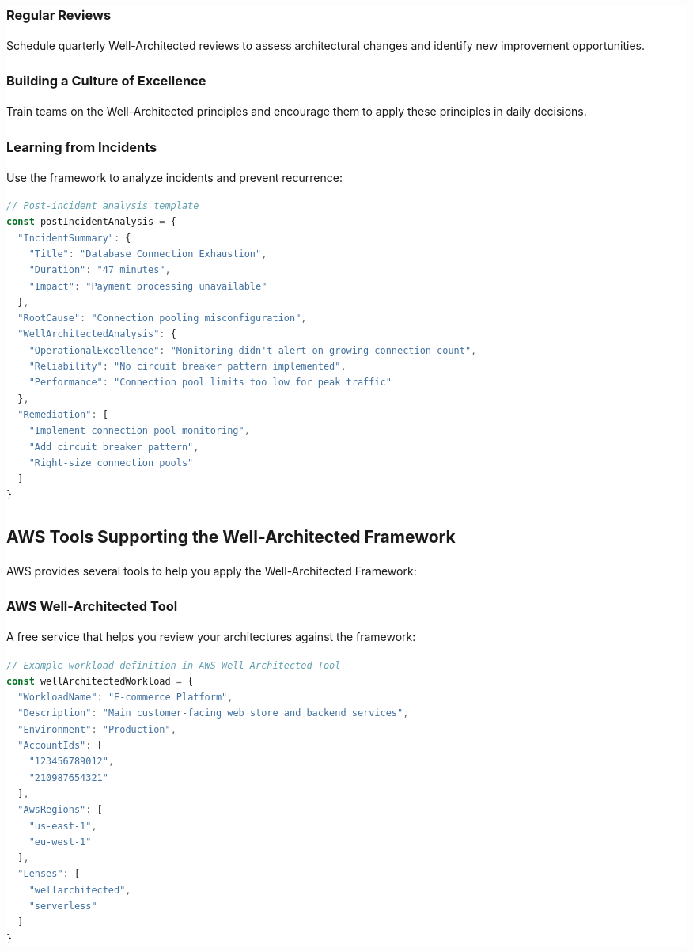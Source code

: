 ### Regular Reviews

Schedule quarterly Well-Architected reviews to assess architectural changes and identify new improvement opportunities.

### Building a Culture of Excellence

Train teams on the Well-Architected principles and encourage them to apply these principles in daily decisions.

### Learning from Incidents

Use the framework to analyze incidents and prevent recurrence:

```javascript
// Post-incident analysis template
const postIncidentAnalysis = {
  "IncidentSummary": {
    "Title": "Database Connection Exhaustion",
    "Duration": "47 minutes",
    "Impact": "Payment processing unavailable"
  },
  "RootCause": "Connection pooling misconfiguration",
  "WellArchitectedAnalysis": {
    "OperationalExcellence": "Monitoring didn't alert on growing connection count",
    "Reliability": "No circuit breaker pattern implemented",
    "Performance": "Connection pool limits too low for peak traffic"
  },
  "Remediation": [
    "Implement connection pool monitoring",
    "Add circuit breaker pattern",
    "Right-size connection pools"
  ]
}
```

## AWS Tools Supporting the Well-Architected Framework

AWS provides several tools to help you apply the Well-Architected Framework:

### AWS Well-Architected Tool

A free service that helps you review your architectures against the framework:

```javascript
// Example workload definition in AWS Well-Architected Tool
const wellArchitectedWorkload = {
  "WorkloadName": "E-commerce Platform",
  "Description": "Main customer-facing web store and backend services",
  "Environment": "Production",
  "AccountIds": [
    "123456789012",
    "210987654321"
  ],
  "AwsRegions": [
    "us-east-1",
    "eu-west-1"
  ],
  "Lenses": [
    "wellarchitected",
    "serverless"
  ]
}
```
